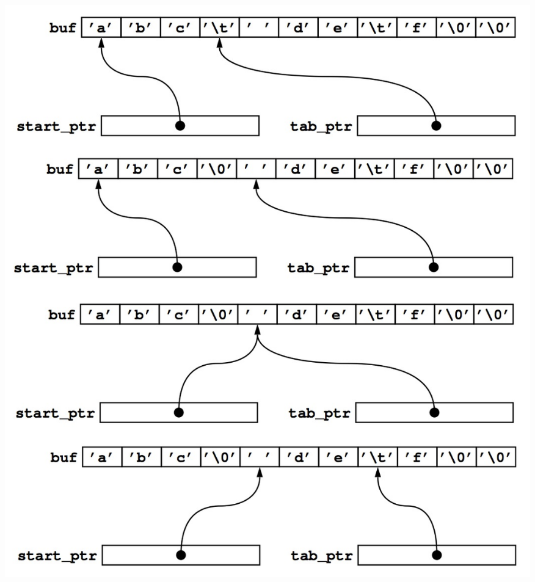 ![figure7](images/figure7.png)
![figure8](images/figure8.png)
![figure9](images/figure9.png)
![figure10](images/figure10.png)